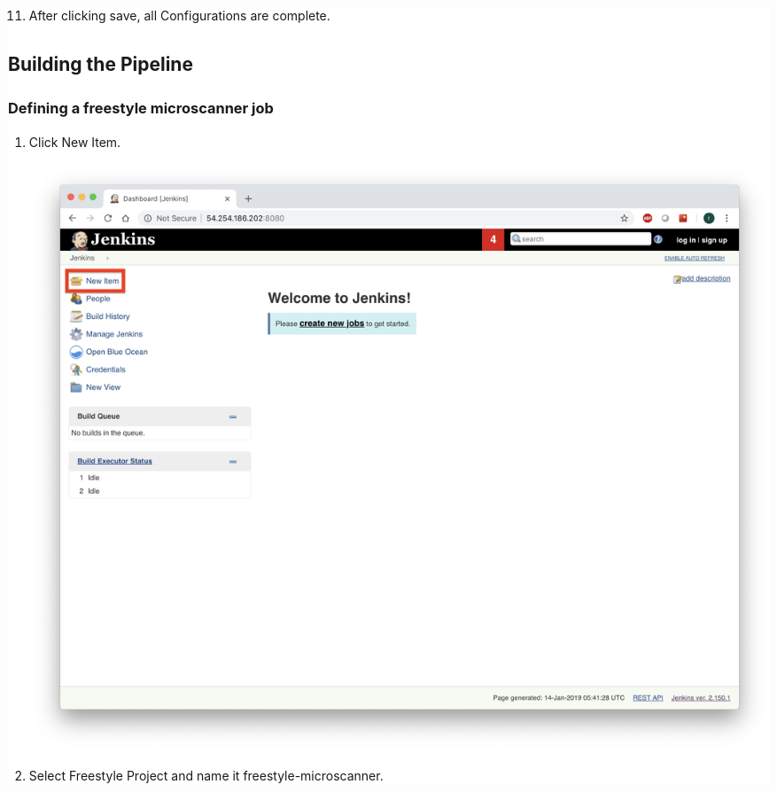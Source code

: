 11. After clicking save, all Configurations are complete.

## Building the Pipeline
### Defining a freestyle microscanner job

1. Click New Item.

    ![](images/JenkinsMainPageNewItem.png)

2. Select Freestyle Project and name it freestyle-microscanner.
